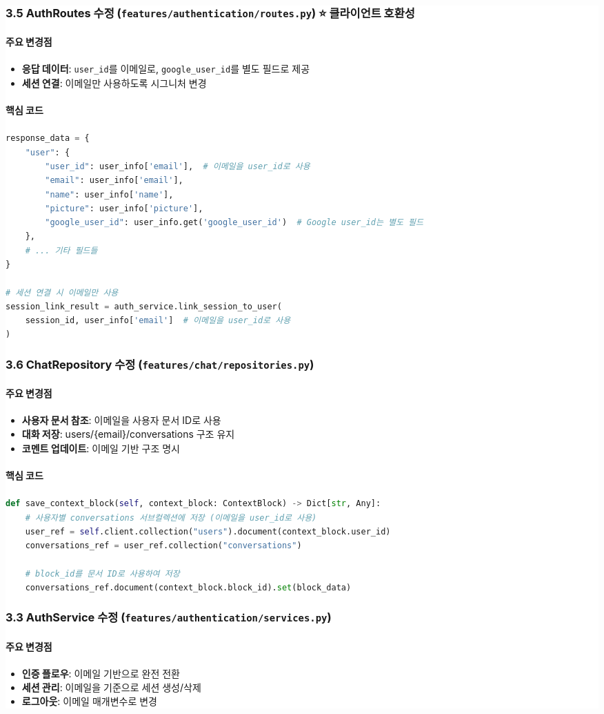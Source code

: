### 3.5 AuthRoutes 수정 (`features/authentication/routes.py`) ⭐ 클라이언트 호환성

#### 주요 변경점
- **응답 데이터**: `user_id`를 이메일로, `google_user_id`를 별도 필드로 제공
- **세션 연결**: 이메일만 사용하도록 시그니처 변경

#### 핵심 코드
```python
response_data = {
    "user": {
        "user_id": user_info['email'],  # 이메일을 user_id로 사용
        "email": user_info['email'],
        "name": user_info['name'],
        "picture": user_info['picture'],
        "google_user_id": user_info.get('google_user_id')  # Google user_id는 별도 필드
    },
    # ... 기타 필드들
}

# 세션 연결 시 이메일만 사용
session_link_result = auth_service.link_session_to_user(
    session_id, user_info['email']  # 이메일을 user_id로 사용
)
```

### 3.6 ChatRepository 수정 (`features/chat/repositories.py`)

#### 주요 변경점
- **사용자 문서 참조**: 이메일을 사용자 문서 ID로 사용
- **대화 저장**: users/{email}/conversations 구조 유지
- **코멘트 업데이트**: 이메일 기반 구조 명시

#### 핵심 코드
```python
def save_context_block(self, context_block: ContextBlock) -> Dict[str, Any]:
    # 사용자별 conversations 서브컬렉션에 저장 (이메일을 user_id로 사용)
    user_ref = self.client.collection("users").document(context_block.user_id)
    conversations_ref = user_ref.collection("conversations")
    
    # block_id를 문서 ID로 사용하여 저장
    conversations_ref.document(context_block.block_id).set(block_data)
```

### 3.3 AuthService 수정 (`features/authentication/services.py`)

#### 주요 변경점
- **인증 플로우**: 이메일 기반으로 완전 전환
- **세션 관리**: 이메일을 기준으로 세션 생성/삭제
- **로그아웃**: 이메일 매개변수로 변경
